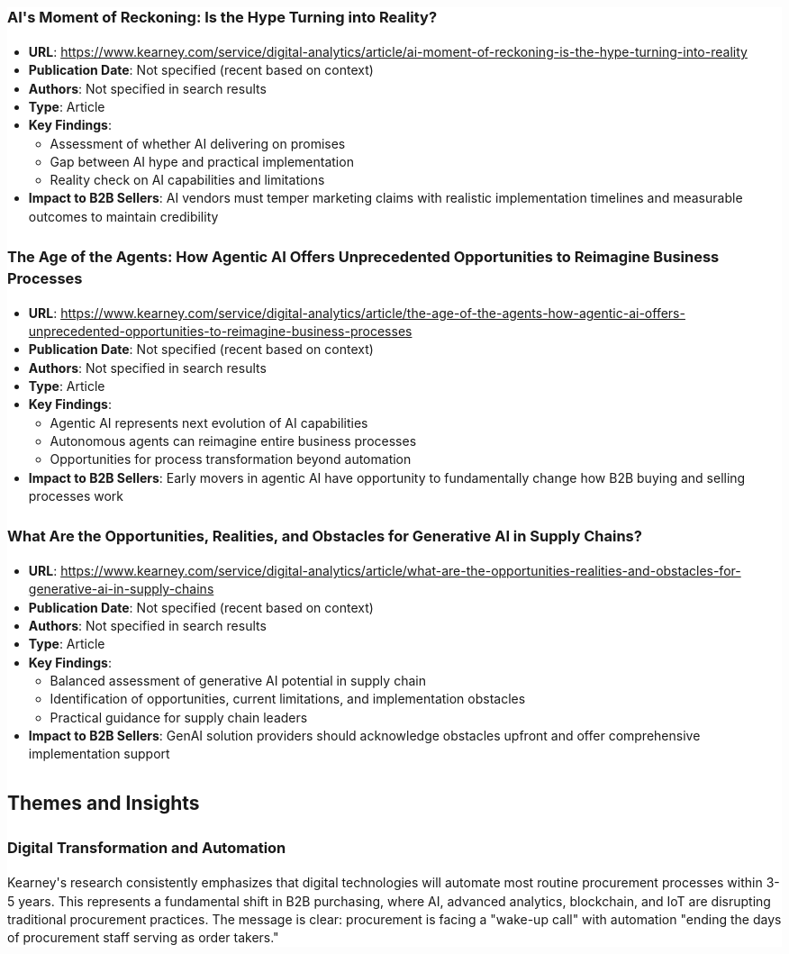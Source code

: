 ### AI's Moment of Reckoning: Is the Hype Turning into Reality?
- **URL**: https://www.kearney.com/service/digital-analytics/article/ai-moment-of-reckoning-is-the-hype-turning-into-reality
- **Publication Date**: Not specified (recent based on context)
- **Authors**: Not specified in search results
- **Type**: Article
- **Key Findings**:
  - Assessment of whether AI delivering on promises
  - Gap between AI hype and practical implementation
  - Reality check on AI capabilities and limitations
- **Impact to B2B Sellers**: AI vendors must temper marketing claims with realistic implementation timelines and measurable outcomes to maintain credibility

### The Age of the Agents: How Agentic AI Offers Unprecedented Opportunities to Reimagine Business Processes
- **URL**: https://www.kearney.com/service/digital-analytics/article/the-age-of-the-agents-how-agentic-ai-offers-unprecedented-opportunities-to-reimagine-business-processes
- **Publication Date**: Not specified (recent based on context)
- **Authors**: Not specified in search results
- **Type**: Article
- **Key Findings**:
  - Agentic AI represents next evolution of AI capabilities
  - Autonomous agents can reimagine entire business processes
  - Opportunities for process transformation beyond automation
- **Impact to B2B Sellers**: Early movers in agentic AI have opportunity to fundamentally change how B2B buying and selling processes work

### What Are the Opportunities, Realities, and Obstacles for Generative AI in Supply Chains?
- **URL**: https://www.kearney.com/service/digital-analytics/article/what-are-the-opportunities-realities-and-obstacles-for-generative-ai-in-supply-chains
- **Publication Date**: Not specified (recent based on context)
- **Authors**: Not specified in search results
- **Type**: Article
- **Key Findings**:
  - Balanced assessment of generative AI potential in supply chain
  - Identification of opportunities, current limitations, and implementation obstacles
  - Practical guidance for supply chain leaders
- **Impact to B2B Sellers**: GenAI solution providers should acknowledge obstacles upfront and offer comprehensive implementation support

## Themes and Insights

### Digital Transformation and Automation
Kearney's research consistently emphasizes that digital technologies will automate most routine procurement processes within 3-5 years. This represents a fundamental shift in B2B purchasing, where AI, advanced analytics, blockchain, and IoT are disrupting traditional procurement practices. The message is clear: procurement is facing a "wake-up call" with automation "ending the days of procurement staff serving as order takers."
